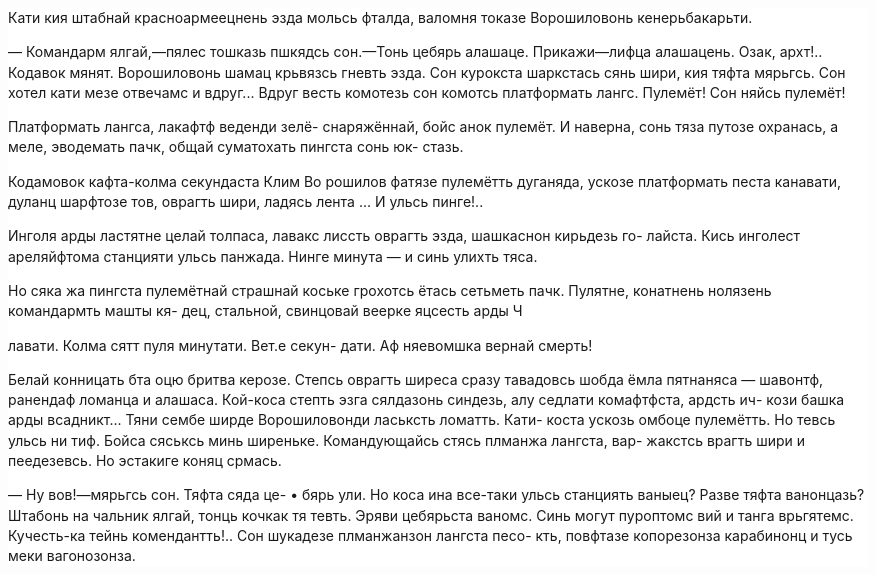 Кати кия штабнай красноармеецнень эзда
мольсь фталда, валомня токазе Ворошиловонь
кенерьбакарьти.

— Командарм ялгай,—пялес тошказь пшкядсь
сон.—Тонь цебярь алашаце. Прикажи—лифца
алашацень. Озак, архт!.. Кодавок мянят.
Ворошиловонь шамац крьвязсь гневть эзда.
Сон курокста шаркстась сянь шири, кия тяфта
мярьгсь. Сон хотел кати мезе отвечамс и вдруг...
Вдруг весть комотезь сон комотсь платформать
лангс. Пулемёт! Сон няйсь пулемёт!

Платформать лангса, лакафтф веденди зелё-
снаряжённай, бойс анок пулемёт. И наверна,
сонь тяза путозе охранась, а меле, эводемать
пачк, общай суматохать пингста сонь юк-
стазь.

Кодамовок кафта-колма секундаста Клим Во
рошилов фатязе пулемётть дуганяда, ускозе
платформать песта канавати, дуланц шарфтозе
тов, оврагть шири, ладясь лента ... И ульсь
пинге!..

Инголя арды ластятне целай толпаса, лавакс
лиссть оврагть эзда, шашкаснон кирьдезь го-
лайста. Кись инголест ареляйфтома станцияти
ульсь панжада. Нинге минута — и синь улихть
тяса.

Но сяка жа пингста пулемётнай страшнай
коське грохотсь ётась сетьметь пачк. Пулятне,
конатнень нолязень командармть машты кя-
дец, стальной, свинцовай веерке яцсесть арды
Ч

лавати. Колма сятт пуля минутати. Вет.е секун-
дати. Аф няевомшка вернай смерть!

Белай конницать бта оцю бритва керозе.
Степсь оврагть ширеса сразу тавадовсь шобда
ёмла пятнаняса — шавонтф, ранендаф ломанца
и алашаса. Кой-коса степть эзга сялдазонь
синдезь, алу седлати комафтфста, ардсть ич-
кози башка арды всадникт... Тяни сембе
ширде Ворошиловонди ласьксть ломатть. Кати-
коста ускозь омбоце пулемётть. Но тевсь ульсь
ни тиф. Бойса сяськсь минь ширеньке.
Командующайсь стясь плманжа лангста, вар-
жакстсь врагть шири и пеедезевсь. Но эстакиге
коняц срмась.

— Ну вов!—мярьгсь сон. Тяфта сяда це- •
бярь ули. Но коса ина все-таки ульсь станциять
ваныец? Разве тяфта ванонцазь? Штабонь на
чальник ялгай, тонць кочкак тя тевть. Эряви
цебярьста ваномс. Синь могут пуроптомс вий и
танга врьгятемс. Кучесть-ка тейнь комендантть!..
Сон шукадезе плманжанзон лангста песо-
кть, повфтазе копорезонза карабинонц и тусь
меки вагонозонза.

